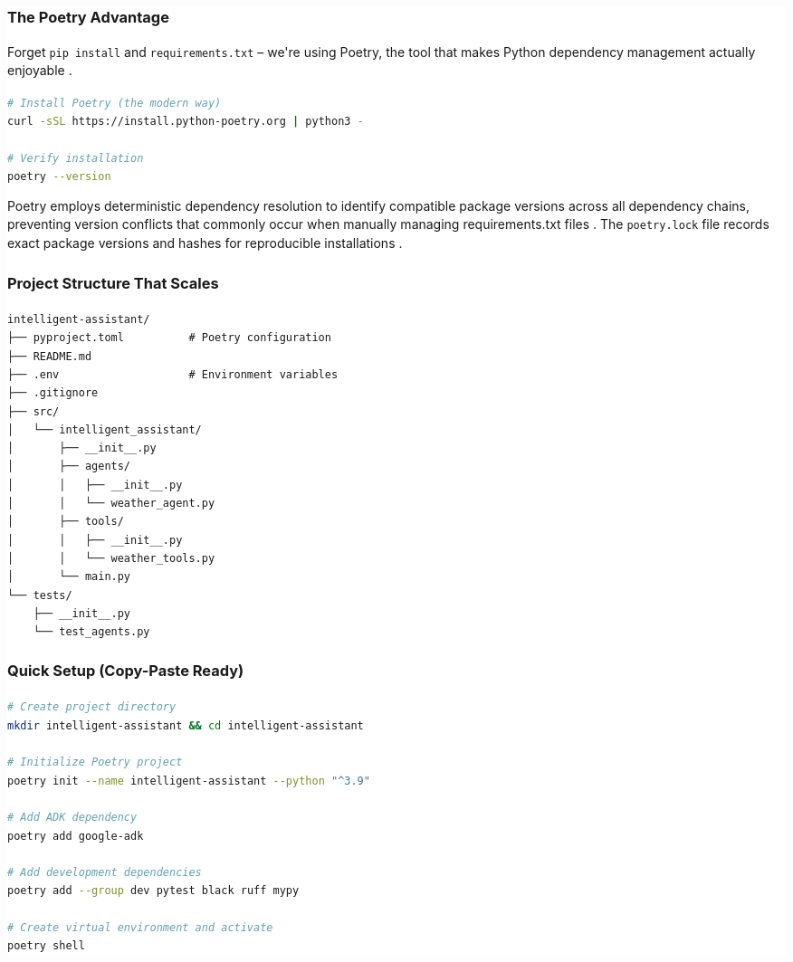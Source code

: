 ### The Poetry Advantage

Forget `pip install` and `requirements.txt` – we're using Poetry, the tool that makes Python dependency management actually enjoyable .

```bash
# Install Poetry (the modern way)
curl -sSL https://install.python-poetry.org | python3 -

# Verify installation
poetry --version
```

Poetry employs deterministic dependency resolution to identify compatible package versions across all dependency chains, preventing version conflicts that commonly occur when manually managing requirements.txt files . The `poetry.lock` file records exact package versions and hashes for reproducible installations .

### Project Structure That Scales

```
intelligent-assistant/
├── pyproject.toml          # Poetry configuration
├── README.md
├── .env                    # Environment variables
├── .gitignore
├── src/
│   └── intelligent_assistant/
│       ├── __init__.py
│       ├── agents/
│       │   ├── __init__.py
│       │   └── weather_agent.py
│       ├── tools/
│       │   ├── __init__.py
│       │   └── weather_tools.py
│       └── main.py
└── tests/
    ├── __init__.py
    └── test_agents.py
```

### Quick Setup (Copy-Paste Ready)

```bash
# Create project directory
mkdir intelligent-assistant && cd intelligent-assistant

# Initialize Poetry project
poetry init --name intelligent-assistant --python "^3.9"

# Add ADK dependency
poetry add google-adk

# Add development dependencies
poetry add --group dev pytest black ruff mypy

# Create virtual environment and activate
poetry shell
```
